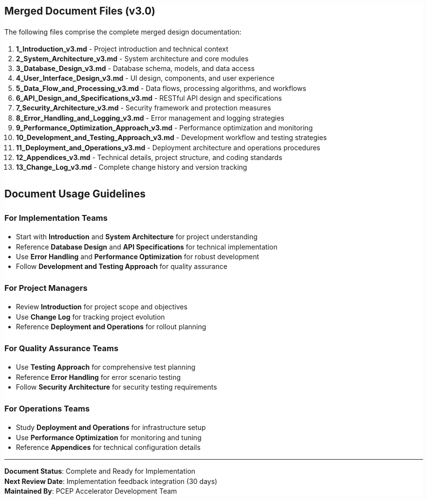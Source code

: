 ## Merged Document Files (v3.0)

The following files comprise the complete merged design documentation:

1. **1_Introduction_v3.md** - Project introduction and technical context
2. **2_System_Architecture_v3.md** - System architecture and core modules
3. **3_Database_Design_v3.md** - Database schema, models, and data access
4. **4_User_Interface_Design_v3.md** - UI design, components, and user experience
5. **5_Data_Flow_and_Processing_v3.md** - Data flows, processing algorithms, and workflows
6. **6_API_Design_and_Specifications_v3.md** - RESTful API design and specifications
7. **7_Security_Architecture_v3.md** - Security framework and protection measures
8. **8_Error_Handling_and_Logging_v3.md** - Error management and logging strategies
9. **9_Performance_Optimization_Approach_v3.md** - Performance optimization and monitoring
10. **10_Development_and_Testing_Approach_v3.md** - Development workflow and testing strategies
11. **11_Deployment_and_Operations_v3.md** - Deployment architecture and operations procedures
12. **12_Appendices_v3.md** - Technical details, project structure, and coding standards
13. **13_Change_Log_v3.md** - Complete change history and version tracking

## Document Usage Guidelines

### For Implementation Teams
- Start with **Introduction** and **System Architecture** for project understanding
- Reference **Database Design** and **API Specifications** for technical implementation
- Use **Error Handling** and **Performance Optimization** for robust development
- Follow **Development and Testing Approach** for quality assurance

### For Project Managers
- Review **Introduction** for project scope and objectives
- Use **Change Log** for tracking project evolution
- Reference **Deployment and Operations** for rollout planning

### For Quality Assurance Teams
- Use **Testing Approach** for comprehensive test planning
- Reference **Error Handling** for error scenario testing
- Follow **Security Architecture** for security testing requirements

### For Operations Teams
- Study **Deployment and Operations** for infrastructure setup
- Use **Performance Optimization** for monitoring and tuning
- Reference **Appendices** for technical configuration details

---

**Document Status**: Complete and Ready for Implementation  
**Next Review Date**: Implementation feedback integration (30 days)  
**Maintained By**: PCEP Accelerator Development Team
